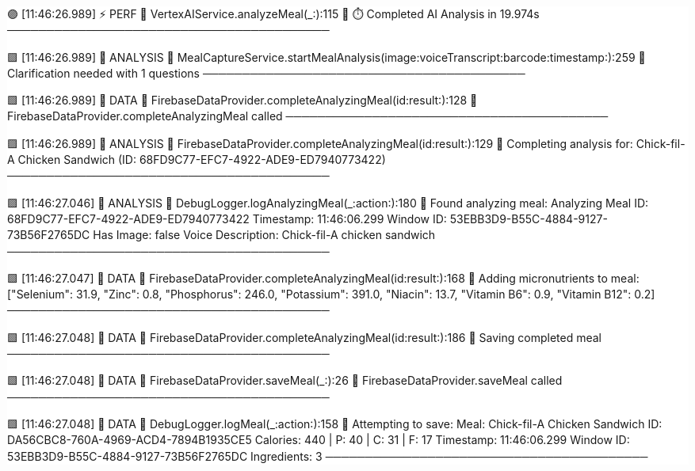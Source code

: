 🟣 [11:46:26.989] ⚡ PERF
📍 VertexAIService.analyzeMeal(_:):115
💬 ⏱️ Completed AI Analysis in 19.974s
─────────────────────────────────────────

🟪 [11:46:26.989] 🔬 ANALYSIS
📍 MealCaptureService.startMealAnalysis(image:voiceTranscript:barcode:timestamp:):259
💬 Clarification needed with 1 questions
─────────────────────────────────────────

🟩 [11:46:26.989] 💾 DATA
📍 FirebaseDataProvider.completeAnalyzingMeal(id:result:):128
💬 FirebaseDataProvider.completeAnalyzingMeal called
─────────────────────────────────────────

🟪 [11:46:26.989] 🔬 ANALYSIS
📍 FirebaseDataProvider.completeAnalyzingMeal(id:result:):129
💬 Completing analysis for: Chick-fil-A Chicken Sandwich (ID: 68FD9C77-EFC7-4922-ADE9-ED7940773422)
─────────────────────────────────────────

🟪 [11:46:27.046] 🔬 ANALYSIS
📍 DebugLogger.logAnalyzingMeal(_:action:):180
💬 Found analyzing meal: 
Analyzing Meal ID: 68FD9C77-EFC7-4922-ADE9-ED7940773422
Timestamp: 11:46:06.299
Window ID: 53EBB3D9-B55C-4884-9127-73B56F2765DC
Has Image: false
Voice Description: Chick-fil-A chicken sandwich
─────────────────────────────────────────

🟩 [11:46:27.047] 💾 DATA
📍 FirebaseDataProvider.completeAnalyzingMeal(id:result:):168
💬 Adding micronutrients to meal: ["Selenium": 31.9, "Zinc": 0.8, "Phosphorus": 246.0, "Potassium": 391.0, "Niacin": 13.7, "Vitamin B6": 0.9, "Vitamin B12": 0.2]
─────────────────────────────────────────

🟩 [11:46:27.048] 💾 DATA
📍 FirebaseDataProvider.completeAnalyzingMeal(id:result:):186
💬 Saving completed meal
─────────────────────────────────────────

🟩 [11:46:27.048] 💾 DATA
📍 FirebaseDataProvider.saveMeal(_:):26
💬 FirebaseDataProvider.saveMeal called
─────────────────────────────────────────

🟩 [11:46:27.048] 💾 DATA
📍 DebugLogger.logMeal(_:action:):158
💬 Attempting to save: 
Meal: Chick-fil-A Chicken Sandwich
ID: DA56CBC8-760A-4969-ACD4-7894B1935CE5
Calories: 440 | P: 40 | C: 31 | F: 17
Timestamp: 11:46:06.299
Window ID: 53EBB3D9-B55C-4884-9127-73B56F2765DC
Ingredients: 3
─────────────────────────────────────────

